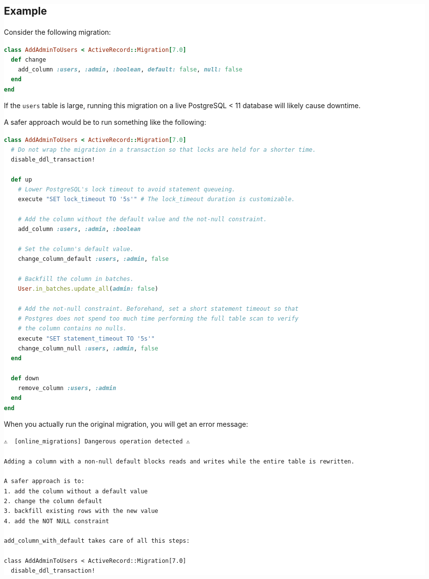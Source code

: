 ## Example

Consider the following migration:

```ruby
class AddAdminToUsers < ActiveRecord::Migration[7.0]
  def change
    add_column :users, :admin, :boolean, default: false, null: false
  end
end
```

If the `users` table is large, running this migration on a live PostgreSQL < 11 database will likely cause downtime.

A safer approach would be to run something like the following:

```ruby
class AddAdminToUsers < ActiveRecord::Migration[7.0]
  # Do not wrap the migration in a transaction so that locks are held for a shorter time.
  disable_ddl_transaction!

  def up
    # Lower PostgreSQL's lock timeout to avoid statement queueing.
    execute "SET lock_timeout TO '5s'" # The lock_timeout duration is customizable.

    # Add the column without the default value and the not-null constraint.
    add_column :users, :admin, :boolean

    # Set the column's default value.
    change_column_default :users, :admin, false

    # Backfill the column in batches.
    User.in_batches.update_all(admin: false)

    # Add the not-null constraint. Beforehand, set a short statement timeout so that
    # Postgres does not spend too much time performing the full table scan to verify
    # the column contains no nulls.
    execute "SET statement_timeout TO '5s'"
    change_column_null :users, :admin, false
  end
  
  def down
    remove_column :users, :admin
  end
end
```

When you actually run the original migration, you will get an error message:

```txt
⚠️  [online_migrations] Dangerous operation detected ⚠️

Adding a column with a non-null default blocks reads and writes while the entire table is rewritten.

A safer approach is to:
1. add the column without a default value
2. change the column default
3. backfill existing rows with the new value
4. add the NOT NULL constraint

add_column_with_default takes care of all this steps:

class AddAdminToUsers < ActiveRecord::Migration[7.0]
  disable_ddl_transaction!

```